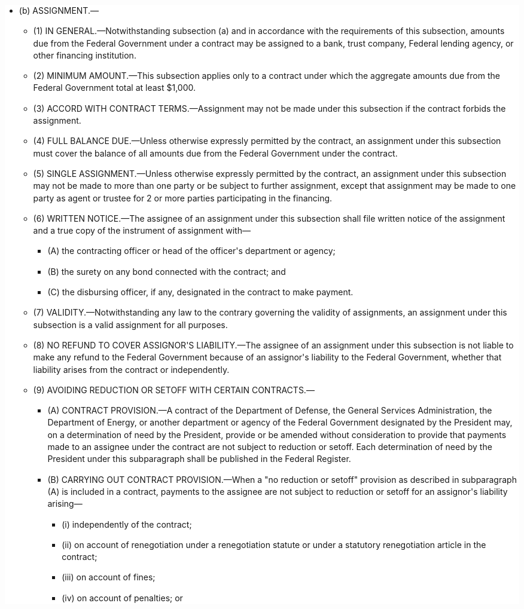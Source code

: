 * (b) ASSIGNMENT.—

  * (1) IN GENERAL.—Notwithstanding subsection (a) and in accordance with the requirements of this subsection, amounts due from the Federal Government under a contract may be assigned to a bank, trust company, Federal lending agency, or other financing institution.

  * (2) MINIMUM AMOUNT.—This subsection applies only to a contract under which the aggregate amounts due from the Federal Government total at least $1,000.

  * (3) ACCORD WITH CONTRACT TERMS.—Assignment may not be made under this subsection if the contract forbids the assignment.

  * (4) FULL BALANCE DUE.—Unless otherwise expressly permitted by the contract, an assignment under this subsection must cover the balance of all amounts due from the Federal Government under the contract.

  * (5) SINGLE ASSIGNMENT.—Unless otherwise expressly permitted by the contract, an assignment under this subsection may not be made to more than one party or be subject to further assignment, except that assignment may be made to one party as agent or trustee for 2 or more parties participating in the financing.

  * (6) WRITTEN NOTICE.—The assignee of an assignment under this subsection shall file written notice of the assignment and a true copy of the instrument of assignment with—

    * (A) the contracting officer or head of the officer's department or agency;

    * (B) the surety on any bond connected with the contract; and

    * (C) the disbursing officer, if any, designated in the contract to make payment.


  * (7) VALIDITY.—Notwithstanding any law to the contrary governing the validity of assignments, an assignment under this subsection is a valid assignment for all purposes.

  * (8) NO REFUND TO COVER ASSIGNOR'S LIABILITY.—The assignee of an assignment under this subsection is not liable to make any refund to the Federal Government because of an assignor's liability to the Federal Government, whether that liability arises from the contract or independently.

  * (9) AVOIDING REDUCTION OR SETOFF WITH CERTAIN CONTRACTS.—

    * (A) CONTRACT PROVISION.—A contract of the Department of Defense, the General Services Administration, the Department of Energy, or another department or agency of the Federal Government designated by the President may, on a determination of need by the President, provide or be amended without consideration to provide that payments made to an assignee under the contract are not subject to reduction or setoff. Each determination of need by the President under this subparagraph shall be published in the Federal Register.

    * (B) CARRYING OUT CONTRACT PROVISION.—When a "no reduction or setoff" provision as described in subparagraph (A) is included in a contract, payments to the assignee are not subject to reduction or setoff for an assignor's liability arising—

      * (i) independently of the contract;

      * (ii) on account of renegotiation under a renegotiation statute or under a statutory renegotiation article in the contract;

      * (iii) on account of fines;

      * (iv) on account of penalties; or
